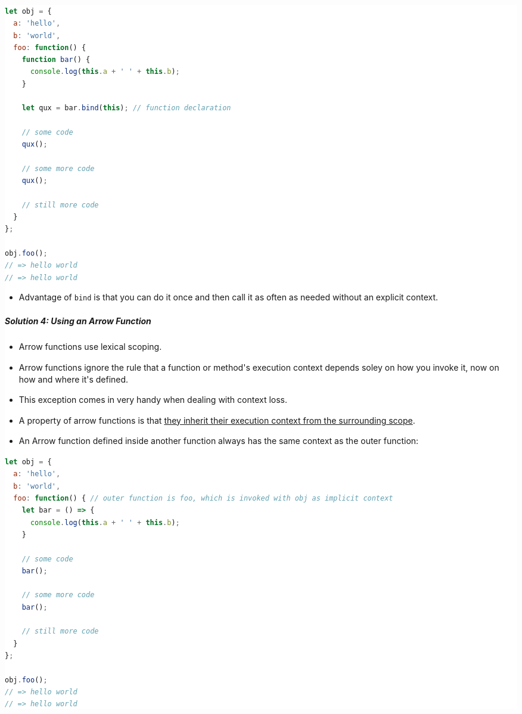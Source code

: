 ```js
let obj = {
  a: 'hello',
  b: 'world',
  foo: function() {
    function bar() {
      console.log(this.a + ' ' + this.b);
    }

    let qux = bar.bind(this); // function declaration

    // some code
    qux();

    // some more code
    qux();

    // still more code
  }
};

obj.foo();
// => hello world
// => hello world
```

- Advantage of `bind` is that you can do it once and then call it as often as needed without an explicit context. 

##### Solution 4: Using an Arrow Function

- Arrow functions use lexical scoping. 

- Arrow functions ignore the rule that a function or method's execution context depends soley on how you invoke it, now on how and where it's defined. 
- This exception comes in very handy when dealing with context loss. 
- A property of arrow functions is that <u>they inherit their execution context from the surrounding scope</u>. 
- An Arrow function defined inside another function always has the same context as the outer function: 

```js
let obj = {
  a: 'hello',
  b: 'world',
  foo: function() { // outer function is foo, which is invoked with obj as implicit context
    let bar = () => {
      console.log(this.a + ' ' + this.b);
    }

    // some code
    bar();

    // some more code
    bar();

    // still more code
  }
};

obj.foo();
// => hello world
// => hello world
```
